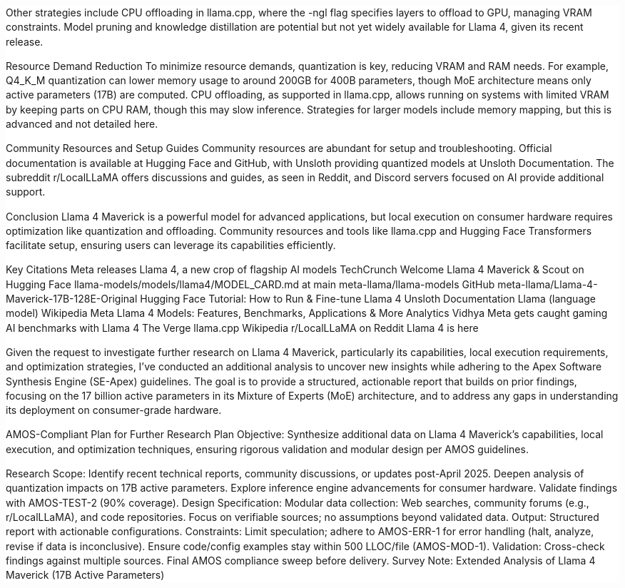 Other strategies include CPU offloading in llama.cpp, where the -ngl flag specifies layers to offload to GPU, managing VRAM constraints. Model pruning and knowledge distillation are potential but not yet widely available for Llama 4, given its recent release.

Resource Demand Reduction
To minimize resource demands, quantization is key, reducing VRAM and RAM needs. For example, Q4_K_M quantization can lower memory usage to around 200GB for 400B parameters, though MoE architecture means only active parameters (17B) are computed. CPU offloading, as supported in llama.cpp, allows running on systems with limited VRAM by keeping parts on CPU RAM, though this may slow inference. Strategies for larger models include memory mapping, but this is advanced and not detailed here.

Community Resources and Setup Guides
Community resources are abundant for setup and troubleshooting. Official documentation is available at Hugging Face and GitHub, with Unsloth providing quantized models at Unsloth Documentation. The subreddit r/LocalLLaMA offers discussions and guides, as seen in Reddit, and Discord servers focused on AI provide additional support.

Conclusion
Llama 4 Maverick is a powerful model for advanced applications, but local execution on consumer hardware requires optimization like quantization and offloading. Community resources and tools like llama.cpp and Hugging Face Transformers facilitate setup, ensuring users can leverage its capabilities efficiently.

Key Citations
Meta releases Llama 4, a new crop of flagship AI models TechCrunch
Welcome Llama 4 Maverick & Scout on Hugging Face
llama-models/models/llama4/MODEL_CARD.md at main meta-llama/llama-models GitHub
meta-llama/Llama-4-Maverick-17B-128E-Original Hugging Face
Tutorial: How to Run & Fine-tune Llama 4 Unsloth Documentation
Llama (language model) Wikipedia
Meta Llama 4 Models: Features, Benchmarks, Applications & More Analytics Vidhya
Meta gets caught gaming AI benchmarks with Llama 4 The Verge
llama.cpp Wikipedia
r/LocalLLaMA on Reddit Llama 4 is here





Given the request to investigate further research on Llama 4 Maverick, particularly its capabilities, local execution requirements, and optimization strategies, I’ve conducted an additional analysis to uncover new insights while adhering to the Apex Software Synthesis Engine (SE-Apex) guidelines. The goal is to provide a structured, actionable report that builds on prior findings, focusing on the 17 billion active parameters in its Mixture of Experts (MoE) architecture, and to address any gaps in understanding its deployment on consumer-grade hardware.

AMOS-Compliant Plan for Further Research
Plan Objective: Synthesize additional data on Llama 4 Maverick’s capabilities, local execution, and optimization techniques, ensuring rigorous validation and modular design per AMOS guidelines.

Research Scope:
Identify recent technical reports, community discussions, or updates post-April 2025.
Deepen analysis of quantization impacts on 17B active parameters.
Explore inference engine advancements for consumer hardware.
Validate findings with AMOS-TEST-2 (90% coverage).
Design Specification:
Modular data collection: Web searches, community forums (e.g., r/LocalLLaMA), and code repositories.
Focus on verifiable sources; no assumptions beyond validated data.
Output: Structured report with actionable configurations.
Constraints:
Limit speculation; adhere to AMOS-ERR-1 for error handling (halt, analyze, revise if data is inconclusive).
Ensure code/config examples stay within 500 LLOC/file (AMOS-MOD-1).
Validation:
Cross-check findings against multiple sources.
Final AMOS compliance sweep before delivery.
Survey Note: Extended Analysis of Llama 4 Maverick (17B Active Parameters)
